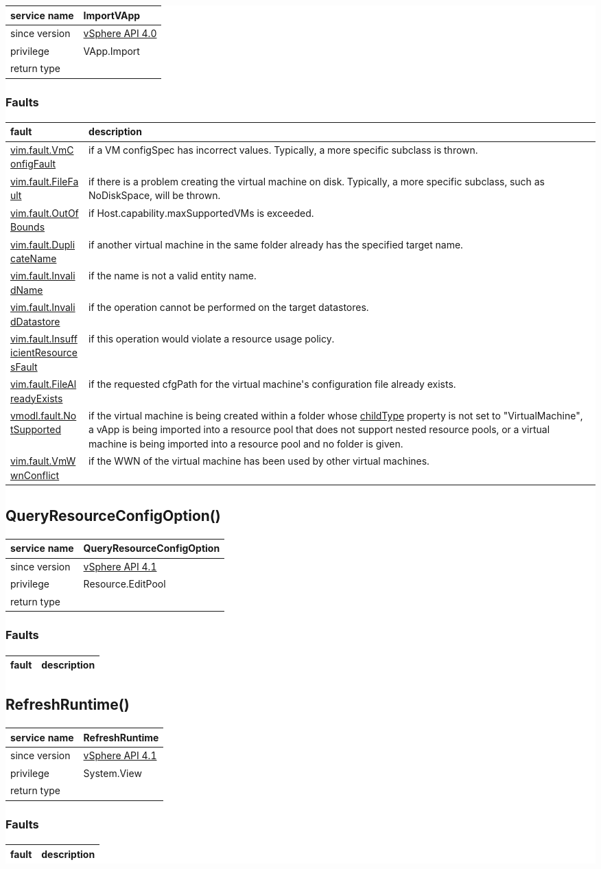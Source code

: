 | service name | ImportVApp |
|:--|:--|
| since version | [vSphere API 4.0](vim.version.md#None) |
| privilege    | VApp.Import |
| return type |  |
### Faults
| fault | description |
|:------|:------------|
| [vim.fault.VmConfigFault](vim.fault.VmConfigFault.md "vim.fault.VmConfigFault") | if a VM configSpec has incorrect values. Typically, a more           specific subclass is thrown. |
| [vim.fault.FileFault](vim.fault.FileFault.md "vim.fault.FileFault") | if there is a problem creating the virtual machine on disk.           Typically, a more specific subclass, such as NoDiskSpace, will be thrown. |
| [vim.fault.OutOfBounds](vim.fault.OutOfBounds.md "vim.fault.OutOfBounds") | if Host.capability.maxSupportedVMs is exceeded. |
| [vim.fault.DuplicateName](vim.fault.DuplicateName.md "vim.fault.DuplicateName") | if another virtual machine in the same folder already has           the specified target name. |
| [vim.fault.InvalidName](vim.fault.InvalidName.md "vim.fault.InvalidName") | if the name is not a valid entity name. |
| [vim.fault.InvalidDatastore](vim.fault.InvalidDatastore.md "vim.fault.InvalidDatastore") | if the operation cannot be performed on the           target datastores. |
| [vim.fault.InsufficientResourcesFault](vim.fault.InsufficientResourcesFault.md "vim.fault.InsufficientResourcesFault") | if this operation would violate a resource           usage policy. |
| [vim.fault.FileAlreadyExists](vim.fault.FileAlreadyExists.md "vim.fault.FileAlreadyExists") | if the requested cfgPath for the virtual machine's           configuration file already exists. |
| [vmodl.fault.NotSupported](vmodl.fault.NotSupported.md "vmodl.fault.NotSupported") | if the virtual machine is being created within a folder           whose <a href="vim.Folder.md#childType">childType</a> property is not set to "VirtualMachine",           a vApp is being imported into a resource pool that does not support           nested resource pools, or a virtual machine is being imported into a resource           pool and no folder is given. |
| [vim.fault.VmWwnConflict](vim.fault.VmWwnConflict.md "vim.fault.VmWwnConflict") | if the WWN of the virtual machine has been used by           other virtual machines. |




QueryResourceConfigOption()
---------------------------

| service name | QueryResourceConfigOption |
|:--|:--|
| since version | [vSphere API 4.1](vim.version.md#None) |
| privilege    | Resource.EditPool |
| return type |  |
### Faults
| fault | description |
|:------|:------------|




RefreshRuntime()
----------------

| service name | RefreshRuntime |
|:--|:--|
| since version | [vSphere API 4.1](vim.version.md#None) |
| privilege    | System.View |
| return type |  |
### Faults
| fault | description |
|:------|:------------|




